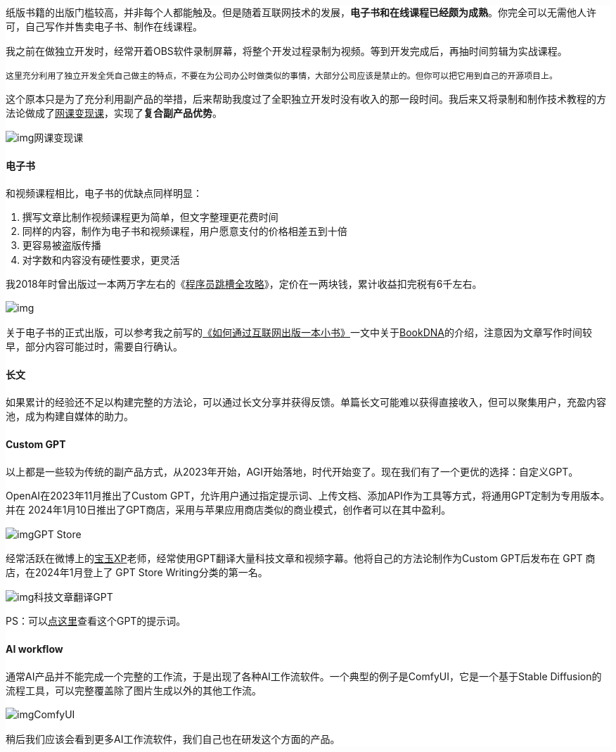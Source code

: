 纸版书籍的出版门槛较高，并非每个人都能触及。但是随着互联网技术的发展，**电子书和在线课程已经颇为成熟**。你完全可以无需他人许可，自己写作并售卖电子书、制作在线课程。

我之前在做独立开发时，经常开着OBS软件录制屏幕，将整个开发过程录制为视频。等到开发完成后，再抽时间剪辑为实战课程。

```
这里充分利用了独立开发全凭自己做主的特点，不要在为公司办公时做类似的事情，大部分公司应该是禁止的。但你可以把它用到自己的开源项目上。
```

这个原本只是为了充分利用副产品的举措，后来帮助我度过了全职独立开发时没有收入的那一段时间。我后来又将录制和制作技术教程的方法论做成了[网课变现课](https://stack.ftqq.com/course/detail/5)，实现了**复合副产品优势**。

![img](https://r2.ft07.com/wp-content/uploads/2024/03/wangke-bianxian-ke.png)网课变现课

#### 电子书

和视频课程相比，电子书的优缺点同样明显：

1. 撰写文章比制作视频课程更为简单，但文字整理更花费时间
2. 同样的内容，制作为电子书和视频课程，用户愿意支付的价格相差五到十倍
3. 更容易被盗版传播
4. 对字数和内容没有硬性要求，更灵活

我2018年时曾出版过一本两万字左右的《[程序员跳槽全攻略](https://read.douban.com/ebook/7611058/)》，定价在一两块钱，累计收益扣完税有6千左右。

![img](https://r2.ft07.com/wp-content/uploads/2024/03/image-85.png)

关于电子书的正式出版，可以参考我之前写的[《如何通过互联网出版一本小书》](https://github.com/easychen/howto-make-more-money/blob/master/ch11.md)一文中关于[BookDNA](https://www.bookdna.cn/)的介绍，注意因为文章写作时间较早，部分内容可能过时，需要自行确认。

#### 长文

如果累计的经验还不足以构建完整的方法论，可以通过长文分享并获得反馈。单篇长文可能难以获得直接收入，但可以聚集用户，充盈内容池，成为构建自媒体的助力。

#### Custom GPT

以上都是一些较为传统的副产品方式，从2023年开始，AGI开始落地，时代开始变了。现在我们有了一个更优的选择：自定义GPT。

OpenAI在2023年11月推出了Custom GPT，允许用户通过指定提示词、上传文档、添加API作为工具等方式，将通用GPT定制为专用版本。并在 2024年1月10日推出了GPT商店，采用与苹果应用商店类似的商业模式，创作者可以在其中盈利。

![img](https://r2.ft07.com/wp-content/uploads/2024/03/image-87-1024x799.png)GPT Store

经常活跃在微博上的[宝玉XP](https://weibo.com/u/1727858283)老师，经常使用GPT翻译大量科技文章和视频字幕。他将自己的方法论制作为Custom GPT后发布在 GPT 商店，在2024年1月登上了 GPT Store Writing分类的第一名。

![img](https://r2.ft07.com/wp-content/uploads/2024/03/image-86.png)科技文章翻译GPT

PS：可以[点这里](https://weibo.com/1727858283/4981299343787589)查看这个GPT的提示词。

#### AI workflow

通常AI产品并不能完成一个完整的工作流，于是出现了各种AI工作流软件。一个典型的例子是ComfyUI，它是一个基于Stable Diffusion的流程工具，可以完整覆盖除了图片生成以外的其他工作流。

![img](https://r2.ft07.com/wp-content/uploads/2024/03/image-88-1024x641.png)ComfyUI

稍后我们应该会看到更多AI工作流软件，我们自己也在研发这个方面的产品。
